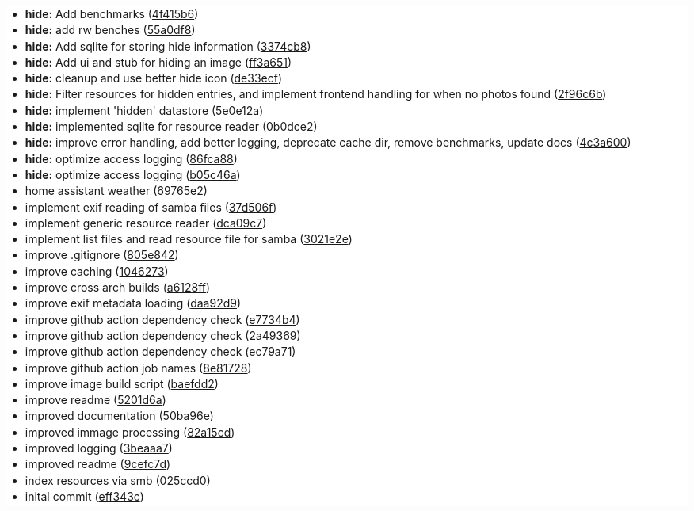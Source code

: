 * **hide:** Add benchmarks ([4f415b6](https://github.com/RouHim/this-week-in-past/commit/4f415b6d81ac6531db46c24b3d8a4ea06a344691))
* **hide:** add rw benches ([55a0df8](https://github.com/RouHim/this-week-in-past/commit/55a0df85db773e95414465db6028883044347a45))
* **hide:** Add sqlite for storing hide information ([3374cb8](https://github.com/RouHim/this-week-in-past/commit/3374cb8aef4064bb834f4b535375f951aea7858a))
* **hide:** Add ui and stub for hiding an image ([ff3a651](https://github.com/RouHim/this-week-in-past/commit/ff3a6517b7f3a36fe013c305a9c3aeb4d8dacd5c))
* **hide:** cleanup and use better hide icon ([de33ecf](https://github.com/RouHim/this-week-in-past/commit/de33ecfdac002d7f265103db130071403a08143e))
* **hide:** Filter resources for hidden entries, and implement frontend handling for when no photos found ([2f96c6b](https://github.com/RouHim/this-week-in-past/commit/2f96c6b4564e4a0e7b1cee3c06b0fb684819a2b5))
* **hide:** implement 'hidden' datastore ([5e0e12a](https://github.com/RouHim/this-week-in-past/commit/5e0e12af6d46491171ad14e2d4923610f24582a6))
* **hide:** implemented sqlite for resource reader ([0b0dce2](https://github.com/RouHim/this-week-in-past/commit/0b0dce27683ea912d40c813f88526d41d2e7359e))
* **hide:** improve error handling, add better logging, deprecate cache dir, remove benchmarks, update docs ([4c3a600](https://github.com/RouHim/this-week-in-past/commit/4c3a600a37571952788ca8fae723947c2da6092e))
* **hide:** optimize access logging ([86fca88](https://github.com/RouHim/this-week-in-past/commit/86fca88eeab0348e89045c3d4672027bfd9390df))
* **hide:** optimize access logging ([b05c46a](https://github.com/RouHim/this-week-in-past/commit/b05c46a7a0b90461564ae47c06918c5c6310750c))
* home assistant weather ([69765e2](https://github.com/RouHim/this-week-in-past/commit/69765e210f3e1d75a661eedda6102b62d7b8201d))
* implement exif reading of samba files ([37d506f](https://github.com/RouHim/this-week-in-past/commit/37d506fc28280b90d42c9a5e8ebbbc5e57135bd7))
* implement generic resource reader ([dca09c7](https://github.com/RouHim/this-week-in-past/commit/dca09c703ad3ac49cdef693ebf06d23029692ad2))
* implement list files and read resource file for samba ([3021e2e](https://github.com/RouHim/this-week-in-past/commit/3021e2e5d67fe2a185480042494659d8bfc8e40f))
* improve .gitignore ([805e842](https://github.com/RouHim/this-week-in-past/commit/805e842abef9891db3f89d2b47ec1ebfc00fb073))
* improve caching ([1046273](https://github.com/RouHim/this-week-in-past/commit/10462735f65cc9933cb78161039765bfdb4ecbf8))
* improve cross arch builds ([a6128ff](https://github.com/RouHim/this-week-in-past/commit/a6128ff61fbb83588158eb98daa35a5414f94506))
* improve exif metadata loading ([daa92d9](https://github.com/RouHim/this-week-in-past/commit/daa92d9be26eb6a1a6831d8b25c193886bb5c457))
* improve github action dependency check ([e7734b4](https://github.com/RouHim/this-week-in-past/commit/e7734b432f628aeaa4077174cd6968a567a6ffe8))
* improve github action dependency check ([2a49369](https://github.com/RouHim/this-week-in-past/commit/2a49369ba9aff7edaeace8d9b4c1a07000840a2f))
* improve github action dependency check ([ec79a71](https://github.com/RouHim/this-week-in-past/commit/ec79a71c86c9d667cb7c6b1113bc5e133d5ea11c))
* improve github action job names ([8e81728](https://github.com/RouHim/this-week-in-past/commit/8e81728e14015777f893236dfa10fdb263414208))
* improve image build script ([baefdd2](https://github.com/RouHim/this-week-in-past/commit/baefdd2d0ab4858c9df615c66ca823d34b907678))
* improve readme ([5201d6a](https://github.com/RouHim/this-week-in-past/commit/5201d6ac40c97a0330d9a8f98d816b64c0b27845))
* improved documentation ([50ba96e](https://github.com/RouHim/this-week-in-past/commit/50ba96ebd0cb82d2c482ff5dc5dec0c9cc0a479c))
* improved immage processing ([82a15cd](https://github.com/RouHim/this-week-in-past/commit/82a15cd9fe33cc35353fb79a1bb4984666991e57))
* improved logging ([3beaaa7](https://github.com/RouHim/this-week-in-past/commit/3beaaa792b3940efbc788ad58017470e59ffa78a))
* improved readme ([9cefc7d](https://github.com/RouHim/this-week-in-past/commit/9cefc7dd4d30995ecc1546a02277994c5bdc1d28))
* index resources via smb ([025ccd0](https://github.com/RouHim/this-week-in-past/commit/025ccd014996296a664e6cd6dbe049974b260df0))
* inital commit ([eff343c](https://github.com/RouHim/this-week-in-past/commit/eff343c1498b92cee9392262438dc5d537e63c00))